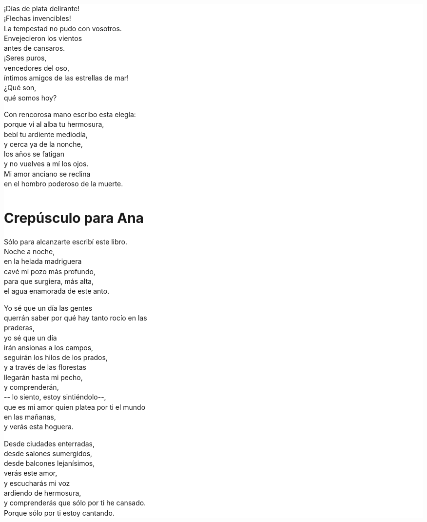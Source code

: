 ¡Días de plata delirante!  
¡Flechas invencibles!  
La tempestad no pudo con vosotros.  
Envejecieron los vientos  
antes de cansaros.  
¡Seres puros,  
vencedores del oso,  
íntimos amigos de las estrellas de mar!  
¿Qué son,  
qué somos hoy?  

Con rencorosa mano escribo esta elegía:  
porque vi al alba tu hermosura,  
bebí tu ardiente mediodía,  
y cerca ya de la nonche,  
los años se fatigan  
y no vuelves a mí los ojos.  
Mi amor anciano se reclina  
en el hombro poderoso de la muerte.  

# Crepúsculo para Ana

Sólo para alcanzarte escribí este libro.  
Noche a noche,  
en la helada madriguera  
cavé mi pozo más profundo,  
para que surgiera, más alta,  
el agua enamorada de este anto.  

Yo sé que un día las gentes  
querrán saber por qué hay tanto rocío en las  
praderas,  
yo sé que un día  
irán ansionas a los campos,  
seguirán los hilos de los prados,  
y a través de las florestas  
llegarán hasta mi pecho,  
y comprenderán,  
-- lo siento, estoy sintiéndolo--,  
que es mi amor quien platea por ti el mundo  
en las mañanas,  
y verás esta hoguera.  

Desde ciudades enterradas,  
desde salones sumergidos,  
desde balcones lejanísimos,  
verás este amor,  
y escucharás mi voz  
ardiendo de hermosura,  
y comprenderás que sólo por ti he cansado.  
Porque sólo por ti estoy cantando.  
